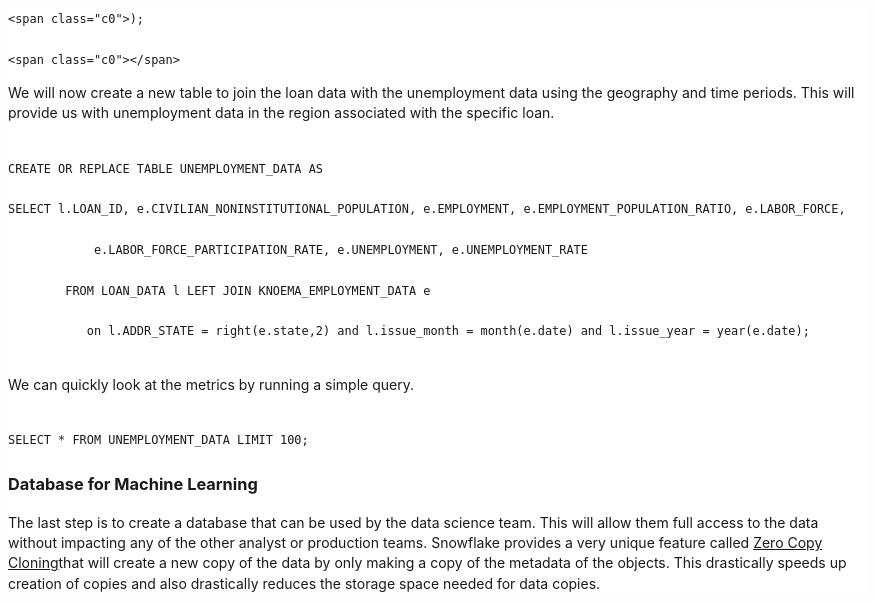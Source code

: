 ```
<span class="c0">);

<span class="c0"></span>

```

<span class="c0"></span>

<span class="c0">We will now create a new table to join the loan data with the unemployment data using the geography and time periods. This will provide us with unemployment data in the region associated with the specific loan.</span>

<span class="c0"></span>

```

CREATE OR REPLACE TABLE UNEMPLOYMENT_DATA AS

SELECT l.LOAN_ID, e.CIVILIAN_NONINSTITUTIONAL_POPULATION, e.EMPLOYMENT, e.EMPLOYMENT_POPULATION_RATIO, e.LABOR_FORCE,

            e.LABOR_FORCE_PARTICIPATION_RATE, e.UNEMPLOYMENT, e.UNEMPLOYMENT_RATE

        FROM LOAN_DATA l LEFT JOIN KNOEMA_EMPLOYMENT_DATA e

           on l.ADDR_STATE = right(e.state,2) and l.issue_month = month(e.date) and l.issue_year = year(e.date);


```

<span class="c0"></span>

<span class="c0">We can quickly look at the metrics by running a simple query.</span>

<span class="c0"></span>

```

SELECT * FROM UNEMPLOYMENT_DATA LIMIT 100;

```

<span class="c0"></span>

<span class="c0"></span>

<span class="c0"></span>

<span class="c0"></span>

<span class="c0"></span>

<span class="c0"></span>

### <span class="c8">Database for Machine Learning</span>

<span>The last step is to create a database that can be used by the data science team. This will allow them full access to the data without impacting any of the other analyst or production teams. Snowflake provides a very unique feature called</span> <span class="c14 c8">[Zero Copy Cloning](https://www.google.com/url?q=https://www.youtube.com/watch?v%3DyQIMmXg7Seg&sa=D&source=editors&ust=1629836319044000&usg=AOvVaw2X_qCdkd8rfj5eKAyszIPl)</span><span>that will create a new copy of the data by</span> <span class="c8">only making a copy of the metadata of the objects</span><span class="c0">. This drastically speeds up creation of copies and also drastically reduces the storage space needed for data copies.</span>
